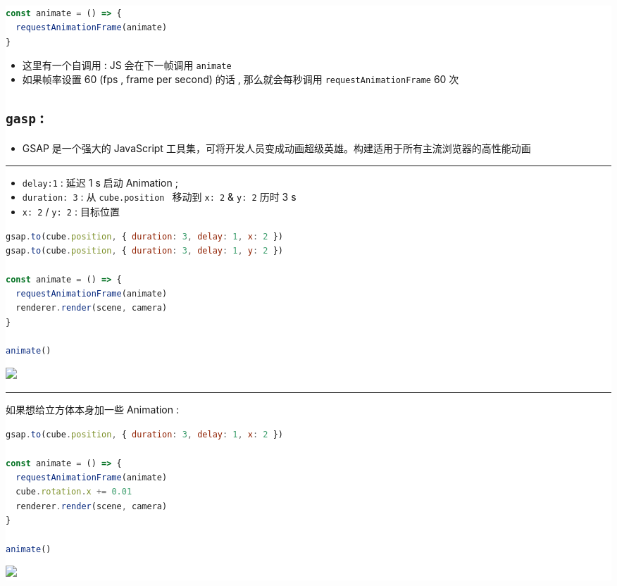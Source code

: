 



```js
const animate = () => { 
  requestAnimationFrame(animate)
}
```

- 这里有一个自调用  : JS 会在下一帧调用 `animate` 
- 如果帧率设置 60 (fps , frame per second) 的话 , 那么就会每秒调用  `requestAnimationFrame` 60 次



## `gasp` : 

- GSAP 是一个强大的 JavaScript 工具集，可将开发人员变成动画超级英雄。构建适用于所有主流浏览器的高性能动画

---

- `delay:1` :  延迟 1 s 启动 Animation ; 
- `duration: 3` : 从  `cube.position ` 移动到  `x: 2` & `y: 2` 历时 3 s
- `x: 2` / `y: 2` : 目标位置

```js
gsap.to(cube.position, { duration: 3, delay: 1, x: 2 })
gsap.to(cube.position, { duration: 3, delay: 1, y: 2 })

const animate = () => {
  requestAnimationFrame(animate)
  renderer.render(scene, camera)
}

animate()
```

![](http://imagesoda.oss-cn-beijing.aliyuncs.com/Sodaoo/2022-07-27-4.gif)



---

如果想给立方体本身加一些 Animation : 

```js
gsap.to(cube.position, { duration: 3, delay: 1, x: 2 })

const animate = () => {
  requestAnimationFrame(animate)
  cube.rotation.x += 0.01
  renderer.render(scene, camera)
}

animate()
```

![](http://imagesoda.oss-cn-beijing.aliyuncs.com/Sodaoo/2022-07-27-5.gif)
